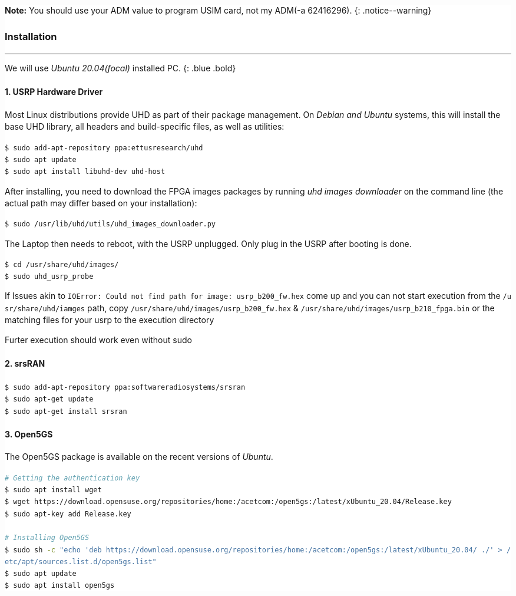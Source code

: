 **Note:** You should use your ADM value to program USIM card, not my ADM(-a 62416296).
{: .notice--warning}

### Installation
---

We will use *Ubuntu 20.04(focal)* installed PC.
{: .blue .bold}

#### 1. USRP Hardware Driver

Most Linux distributions provide UHD as part of their package management. On *Debian and Ubuntu* systems, this will install the base UHD library, all headers and build-specific files, as well as utilities:

```bash
$ sudo add-apt-repository ppa:ettusresearch/uhd
$ sudo apt update
$ sudo apt install libuhd-dev uhd-host
```

After installing, you need to download the FPGA images packages by running _uhd images downloader_ on the command line (the actual path may differ based on your installation):

```bash
$ sudo /usr/lib/uhd/utils/uhd_images_downloader.py
```

The Laptop then needs to reboot, with the USRP unplugged. Only plug in the USRP after booting is done.

```bash
$ cd /usr/share/uhd/images/
$ sudo uhd_usrp_probe
```

If Issues akin to `IOError: Could not find path for image: usrp_b200_fw.hex` come up and you can not start execution from the `/usr/share/uhd/iamges` path, copy `/usr/share/uhd/images/usrp_b200_fw.hex` & `/usr/share/uhd/images/usrp_b210_fpga.bin` or the matching files for your usrp to the execution directory

Furter execution should work even without sudo

#### 2. srsRAN

```bash
$ sudo add-apt-repository ppa:softwareradiosystems/srsran
$ sudo apt-get update
$ sudo apt-get install srsran
```

#### 3. Open5GS

The Open5GS package is available on the recent versions of *Ubuntu*.

```bash
# Getting the authentication key
$ sudo apt install wget
$ wget https://download.opensuse.org/repositories/home:/acetcom:/open5gs:/latest/xUbuntu_20.04/Release.key
$ sudo apt-key add Release.key

# Installing Open5GS
$ sudo sh -c "echo 'deb https://download.opensuse.org/repositories/home:/acetcom:/open5gs:/latest/xUbuntu_20.04/ ./' > /etc/apt/sources.list.d/open5gs.list"
$ sudo apt update
$ sudo apt install open5gs
```
